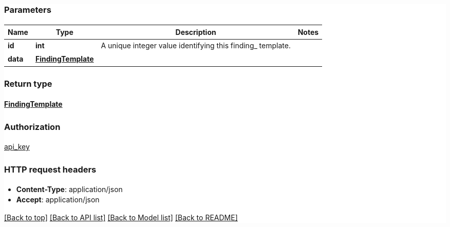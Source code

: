 ### Parameters

Name | Type | Description  | Notes
------------- | ------------- | ------------- | -------------
 **id** | **int**| A unique integer value identifying this finding_ template. | 
 **data** | [**FindingTemplate**](FindingTemplate.md)|  | 

### Return type

[**FindingTemplate**](FindingTemplate.md)

### Authorization

[api_key](../README.md#api_key)

### HTTP request headers

 - **Content-Type**: application/json
 - **Accept**: application/json

[[Back to top]](#) [[Back to API list]](../README.md#documentation-for-api-endpoints) [[Back to Model list]](../README.md#documentation-for-models) [[Back to README]](../README.md)

